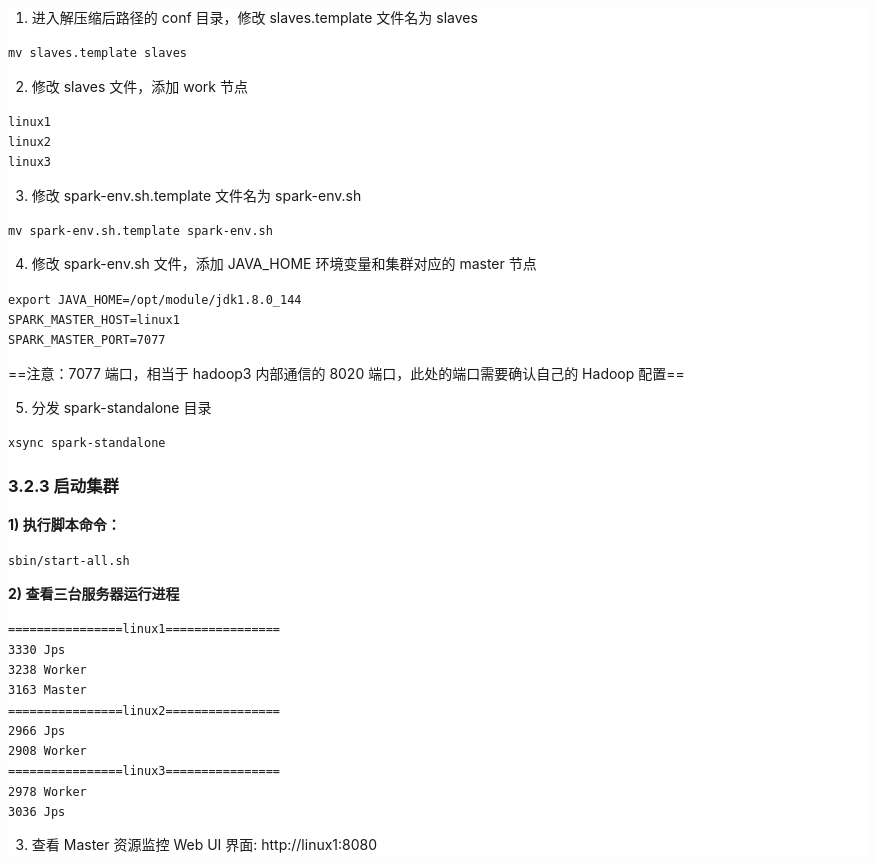 1) 进入解压缩后路径的 conf 目录，修改 slaves.template 文件名为 slaves

```
mv slaves.template slaves
```

2) 修改 slaves 文件，添加 work 节点

```
linux1
linux2
linux3
```

3) 修改 spark-env.sh.template 文件名为 spark-env.sh

```
mv spark-env.sh.template spark-env.sh
```

4) 修改 spark-env.sh 文件，添加 JAVA_HOME 环境变量和集群对应的 master 节点

```
export JAVA_HOME=/opt/module/jdk1.8.0_144
SPARK_MASTER_HOST=linux1
SPARK_MASTER_PORT=7077
```

==注意：7077 端口，相当于 hadoop3 内部通信的 8020 端口，此处的端口需要确认自己的 Hadoop 配置==

5) 分发 spark-standalone 目录 

```
xsync spark-standalone 
```

### 3.2.3 启动集群

**1) 执行脚本命令：** 

```
sbin/start-all.sh
```

**2) 查看三台服务器运行进程**

```
================linux1================
3330 Jps
3238 Worker
3163 Master
================linux2================
2966 Jps
2908 Worker
================linux3================
2978 Worker
3036 Jps
```

3) 查看 Master 资源监控 Web UI 界面: http://linux1:8080
